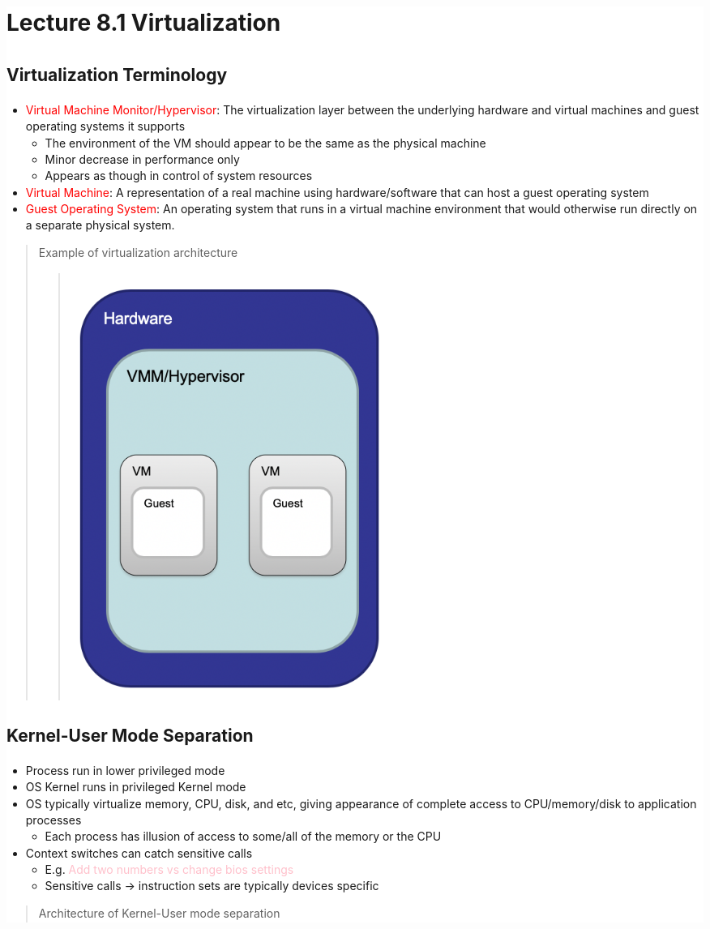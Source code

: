 # Lecture 8.1 Virtualization
## Virtualization Terminology
* <font color=red>Virtual Machine Monitor/Hypervisor</font>: The virtualization layer between the underlying hardware and virtual machines and guest operating systems it supports
    * The environment of the VM should appear to be the same as the physical machine
    * Minor decrease in performance only
    * Appears as though in control of system resources
* <font color=red>Virtual Machine</font>: A representation of a real machine using hardware/software that can host a guest operating system
* <font color=red>Guest Operating System</font>: An operating system that runs in a virtual machine environment that would otherwise run directly on a separate physical system.
>Example of virtualization architecture
>><img src='Virtualization_Architecture.png' width=50%>
## Kernel-User Mode Separation
* Process run in lower privileged mode
* OS Kernel runs in privileged Kernel mode
* OS typically virtualize memory, CPU, disk, and etc, giving appearance of complete access to CPU/memory/disk to application processes
    * Each process has illusion of access to some/all of the memory or the CPU
* Context switches can catch sensitive calls
    * E.g. <font color=pink>Add two numbers vs change bios settings</font>
    * Sensitive calls -> instruction sets are typically devices specific
> Architecture of Kernel-User mode separation